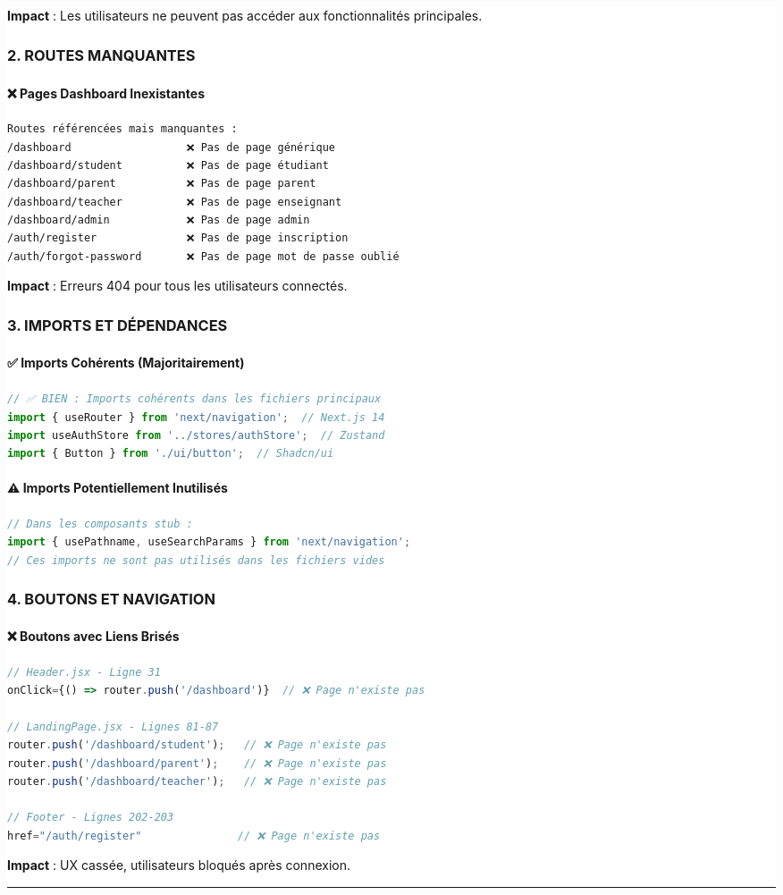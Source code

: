 **Impact** : Les utilisateurs ne peuvent pas accéder aux fonctionnalités principales.

### **2. ROUTES MANQUANTES**

#### **❌ Pages Dashboard Inexistantes**
```
Routes référencées mais manquantes :
/dashboard                  ❌ Pas de page générique
/dashboard/student          ❌ Pas de page étudiant
/dashboard/parent           ❌ Pas de page parent
/dashboard/teacher          ❌ Pas de page enseignant
/dashboard/admin            ❌ Pas de page admin
/auth/register              ❌ Pas de page inscription
/auth/forgot-password       ❌ Pas de page mot de passe oublié
```

**Impact** : Erreurs 404 pour tous les utilisateurs connectés.

### **3. IMPORTS ET DÉPENDANCES**

#### **✅ Imports Cohérents (Majoritairement)**
```javascript
// ✅ BIEN : Imports cohérents dans les fichiers principaux
import { useRouter } from 'next/navigation';  // Next.js 14
import useAuthStore from '../stores/authStore';  // Zustand
import { Button } from './ui/button';  // Shadcn/ui
```

#### **⚠️ Imports Potentiellement Inutilisés**
```javascript
// Dans les composants stub :
import { usePathname, useSearchParams } from 'next/navigation';
// Ces imports ne sont pas utilisés dans les fichiers vides
```

### **4. BOUTONS ET NAVIGATION**

#### **❌ Boutons avec Liens Brisés**
```javascript
// Header.jsx - Ligne 31
onClick={() => router.push('/dashboard')}  // ❌ Page n'existe pas

// LandingPage.jsx - Lignes 81-87
router.push('/dashboard/student');   // ❌ Page n'existe pas
router.push('/dashboard/parent');    // ❌ Page n'existe pas
router.push('/dashboard/teacher');   // ❌ Page n'existe pas

// Footer - Lignes 202-203
href="/auth/register"               // ❌ Page n'existe pas
```

**Impact** : UX cassée, utilisateurs bloqués après connexion.

---